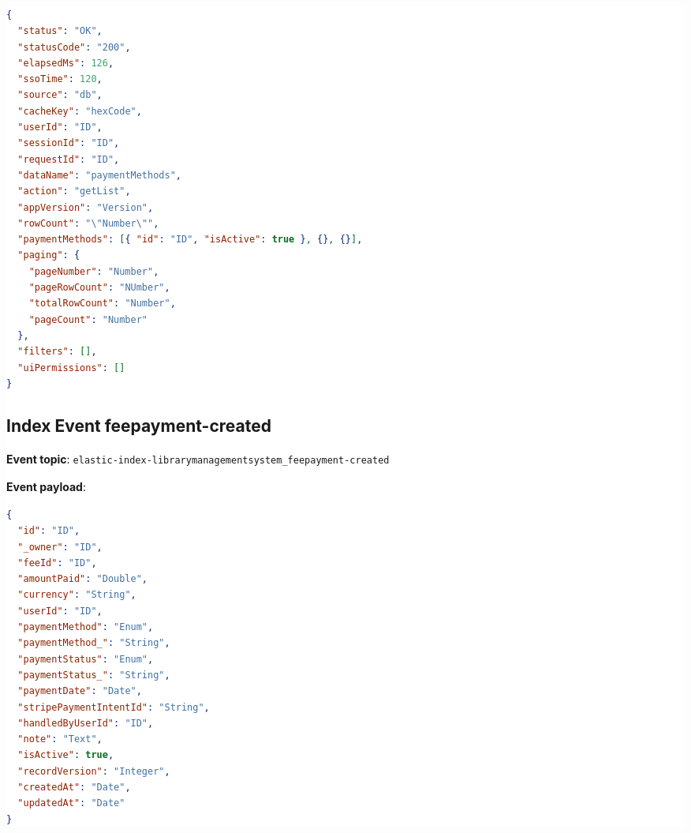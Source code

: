 ```json
{
  "status": "OK",
  "statusCode": "200",
  "elapsedMs": 126,
  "ssoTime": 120,
  "source": "db",
  "cacheKey": "hexCode",
  "userId": "ID",
  "sessionId": "ID",
  "requestId": "ID",
  "dataName": "paymentMethods",
  "action": "getList",
  "appVersion": "Version",
  "rowCount": "\"Number\"",
  "paymentMethods": [{ "id": "ID", "isActive": true }, {}, {}],
  "paging": {
    "pageNumber": "Number",
    "pageRowCount": "NUmber",
    "totalRowCount": "Number",
    "pageCount": "Number"
  },
  "filters": [],
  "uiPermissions": []
}
```

## Index Event feepayment-created

**Event topic**: `elastic-index-librarymanagementsystem_feepayment-created`

**Event payload**:

```json
{
  "id": "ID",
  "_owner": "ID",
  "feeId": "ID",
  "amountPaid": "Double",
  "currency": "String",
  "userId": "ID",
  "paymentMethod": "Enum",
  "paymentMethod_": "String",
  "paymentStatus": "Enum",
  "paymentStatus_": "String",
  "paymentDate": "Date",
  "stripePaymentIntentId": "String",
  "handledByUserId": "ID",
  "note": "Text",
  "isActive": true,
  "recordVersion": "Integer",
  "createdAt": "Date",
  "updatedAt": "Date"
}
```
